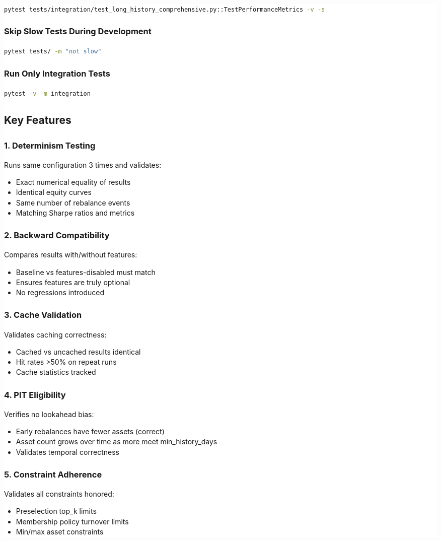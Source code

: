 ```bash
pytest tests/integration/test_long_history_comprehensive.py::TestPerformanceMetrics -v -s
```

### Skip Slow Tests During Development

```bash
pytest tests/ -m "not slow"
```

### Run Only Integration Tests

```bash
pytest -v -m integration
```

## Key Features

### 1. Determinism Testing

Runs same configuration 3 times and validates:
- Exact numerical equality of results
- Identical equity curves
- Same number of rebalance events
- Matching Sharpe ratios and metrics

### 2. Backward Compatibility

Compares results with/without features:
- Baseline vs features-disabled must match
- Ensures features are truly optional
- No regressions introduced

### 3. Cache Validation

Validates caching correctness:
- Cached vs uncached results identical
- Hit rates >50% on repeat runs
- Cache statistics tracked

### 4. PIT Eligibility

Verifies no lookahead bias:
- Early rebalances have fewer assets (correct)
- Asset count grows over time as more meet min_history_days
- Validates temporal correctness

### 5. Constraint Adherence

Validates all constraints honored:
- Preselection top_k limits
- Membership policy turnover limits
- Min/max asset constraints
